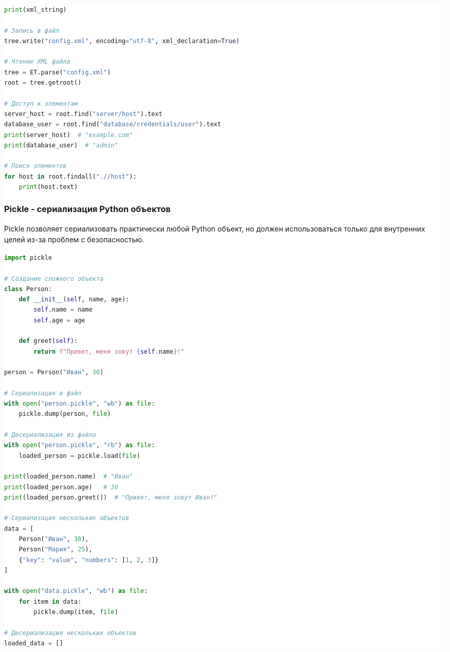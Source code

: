 ```python
print(xml_string)

# Запись в файл
tree.write("config.xml", encoding="utf-8", xml_declaration=True)

# Чтение XML файла
tree = ET.parse("config.xml")
root = tree.getroot()

# Доступ к элементам
server_host = root.find("server/host").text
database_user = root.find("database/credentials/user").text
print(server_host)  # "example.com"
print(database_user)  # "admin"

# Поиск элементов
for host in root.findall(".//host"):
    print(host.text)
```

### Pickle - сериализация Python объектов

Pickle позволяет сериализовать практически любой Python объект, но должен использоваться только для внутренних целей из-за проблем с безопасностью.

```python
import pickle

# Создание сложного объекта
class Person:
    def __init__(self, name, age):
        self.name = name
        self.age = age
    
    def greet(self):
        return f"Привет, меня зовут {self.name}!"

person = Person("Иван", 30)

# Сериализация в файл
with open("person.pickle", "wb") as file:
    pickle.dump(person, file)

# Десериализация из файла
with open("person.pickle", "rb") as file:
    loaded_person = pickle.load(file)

print(loaded_person.name)  # "Иван"
print(loaded_person.age)   # 30
print(loaded_person.greet())  # "Привет, меня зовут Иван!"

# Сериализация нескольких объектов
data = [
    Person("Иван", 30),
    Person("Мария", 25),
    {"key": "value", "numbers": [1, 2, 3]}
]

with open("data.pickle", "wb") as file:
    for item in data:
        pickle.dump(item, file)

# Десериализация нескольких объектов
loaded_data = []
```